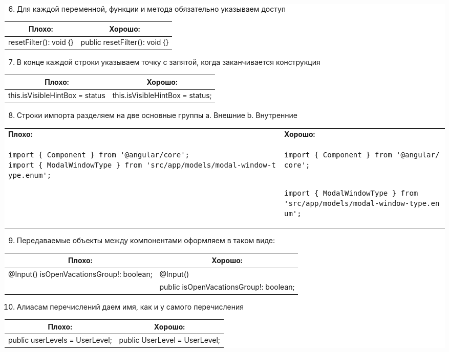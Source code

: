 </table>

6. Для каждой переменной, функции и метода обязательно указываем доступ

| Плохо:                    | Хорошо:                       |
|---------------------------|-------------------------------|
| resetFilter(): void {}    | public resetFilter(): void {} |

7. В конце каждой строки указываем точку с запятой, когда заканчивается конструкция

| Плохо:                         | Хорошо:                         |
|--------------------------------|---------------------------------|
| this.isVisibleHintBox = status | this.isVisibleHintBox = status; |

8. Строки импорта разделяем на две основные группы 
a.	Внешние
b.	Внутренние

<table>
  <tr>
    <td class='text-center'><b>Плохо:</b></td>
    <td class='text-center'><b>Хорошо:</b></td>
  </tr>
  <tr>
    <td>
      <pre>
import { Component } from '@angular/core';
import { ModalWindowType } from 'src/app/models/modal-window-type.enum';
      </pre>
    </td>
    <td>
      <pre>
import { Component } from '@angular/core';

import { ModalWindowType } from 'src/app/models/modal-window-type.enum';
      </pre>
    </td>
  </tr>
</table>

9. Передаваемые объекты между компонентами оформляем в таком виде:

| Плохо:                                   | Хорошо:                                |
|------------------------------------------|----------------------------------------|
| @Input() isOpenVacationsGroup!: boolean; | @Input()                               |
|                                          | public isOpenVacationsGroup!: boolean; |

10. Алиасам перечислений даем имя, как и у самого перечисления

| Плохо:                         | Хорошо:                       |
|--------------------------------|-------------------------------|
| public userLevels = UserLevel; | public UserLevel = UserLevel; |
